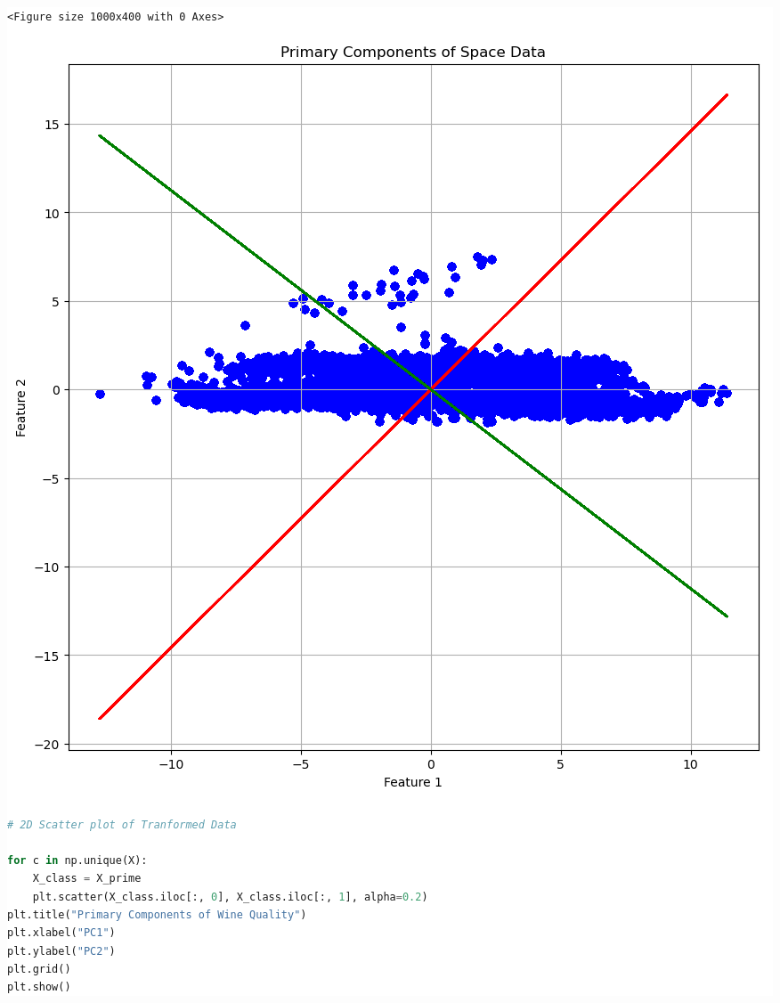 
    <Figure size 1000x400 with 0 Axes>



    
![png](Principle_Component_Analysis_files/Principle_Component_Analysis_19_1.png)
    



```python
# 2D Scatter plot of Tranformed Data

for c in np.unique(X):
    X_class = X_prime
    plt.scatter(X_class.iloc[:, 0], X_class.iloc[:, 1], alpha=0.2)
plt.title("Primary Components of Wine Quality")
plt.xlabel("PC1")
plt.ylabel("PC2")
plt.grid()
plt.show()
```
